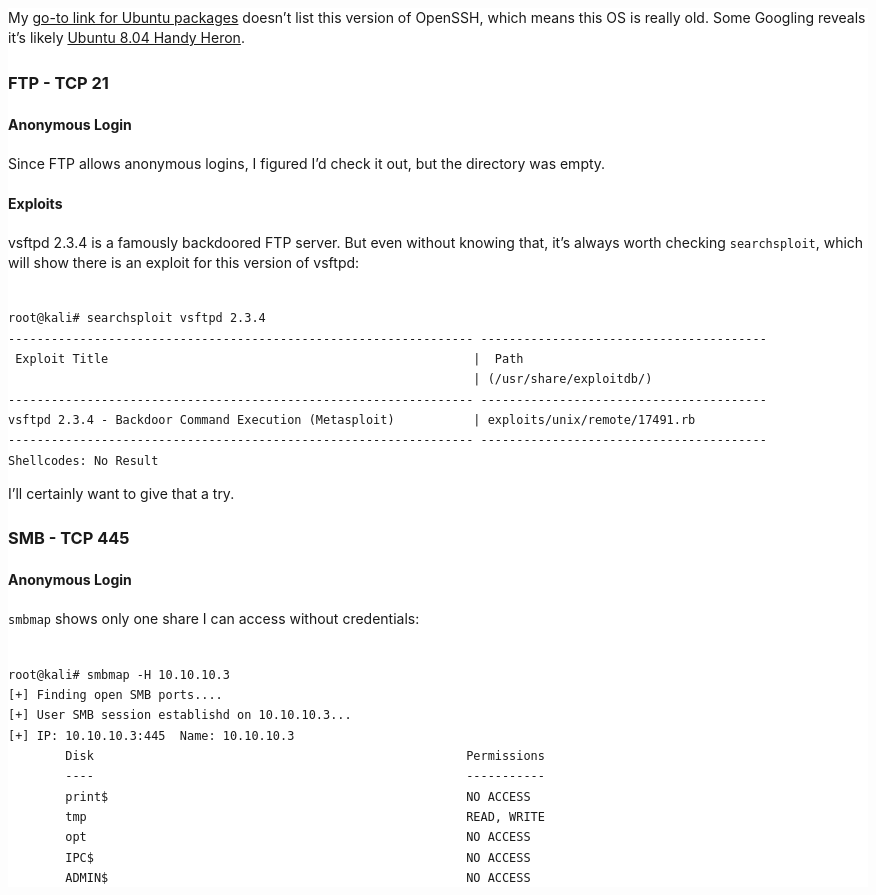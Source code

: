 My [go-to link for Ubuntu packages](https://packages.ubuntu.com/search?keywords=openssh-server) doesn’t list this version of OpenSSH, which means this OS is really old. Some Googling reveals it’s likely [Ubuntu 8.04 Handy Heron](https://launchpad.net/ubuntu/+source/openssh/1:4.7p1-8ubuntu1).

### FTP - TCP 21

#### Anonymous Login

Since FTP allows anonymous logins, I figured I’d check it out, but the directory was empty.

#### Exploits

vsftpd 2.3.4 is a famously backdoored FTP server. But even without knowing that, it’s always worth checking `searchsploit`, which will show there is an exploit for this version of vsftpd:

```

root@kali# searchsploit vsftpd 2.3.4
----------------------------------------------------------------- ----------------------------------------
 Exploit Title                                                   |  Path
                                                                 | (/usr/share/exploitdb/)
----------------------------------------------------------------- ----------------------------------------
vsftpd 2.3.4 - Backdoor Command Execution (Metasploit)           | exploits/unix/remote/17491.rb
----------------------------------------------------------------- ----------------------------------------
Shellcodes: No Result

```

I’ll certainly want to give that a try.

### SMB - TCP 445

#### Anonymous Login

`smbmap` shows only one share I can access without credentials:

```

root@kali# smbmap -H 10.10.10.3
[+] Finding open SMB ports....
[+] User SMB session establishd on 10.10.10.3...
[+] IP: 10.10.10.3:445  Name: 10.10.10.3
        Disk                                                    Permissions
        ----                                                    -----------
        print$                                                  NO ACCESS
        tmp                                                     READ, WRITE
        opt                                                     NO ACCESS
        IPC$                                                    NO ACCESS
        ADMIN$                                                  NO ACCESS   

```
